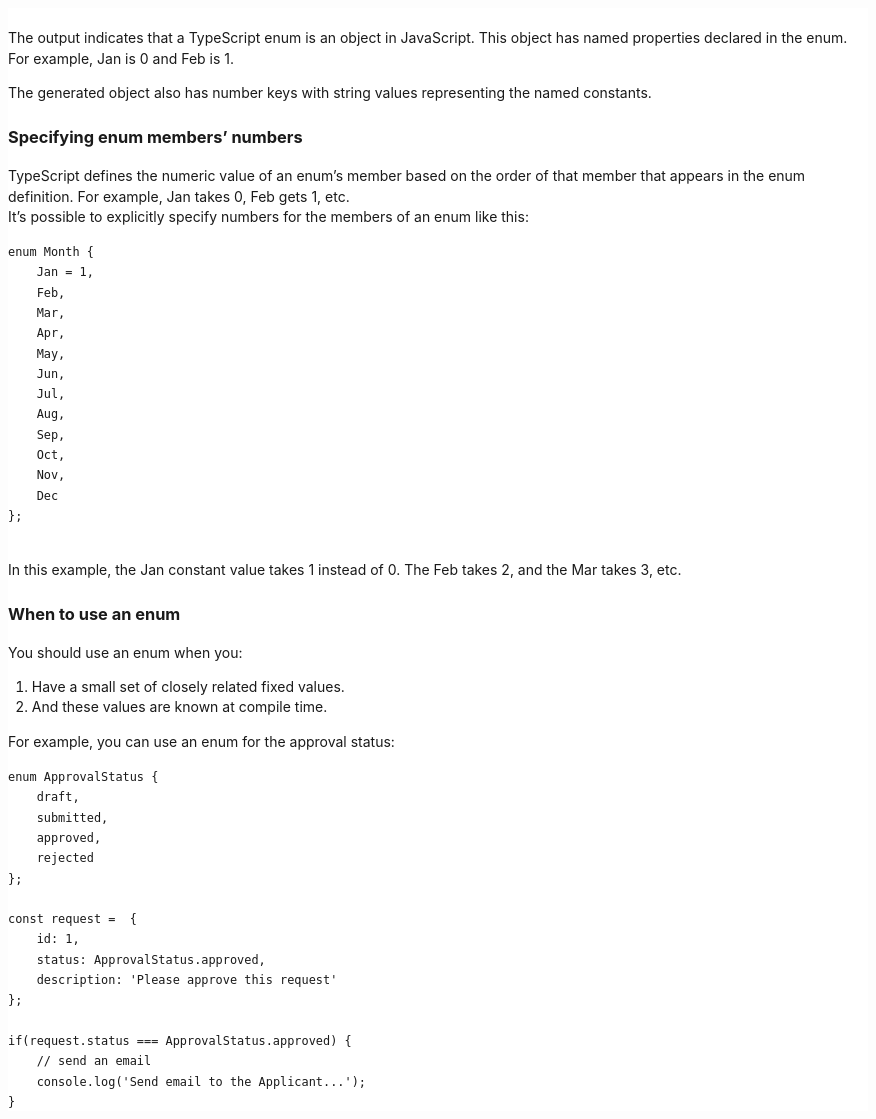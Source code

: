 <br/>
The output indicates that a TypeScript enum is an object in JavaScript. This object has named properties declared in the enum. For example, Jan is 0 and Feb is 1.

The generated object also has number keys with string values representing the named constants.

### Specifying enum members’ numbers
TypeScript defines the numeric value of an enum’s member based on the order of that member that appears in the enum definition. For example, Jan takes 0, Feb gets 1, etc. <br/>
It’s possible to explicitly specify numbers for the members of an enum like this: <br/>

```
enum Month {
    Jan = 1,
    Feb,
    Mar,
    Apr,
    May,
    Jun,
    Jul,
    Aug,
    Sep,
    Oct,
    Nov,
    Dec
};
```


<br/>
In this example, the Jan constant value takes 1 instead of 0. The Feb takes 2, and the Mar takes 3, etc.
<br/>

### When to use an enum
You should use an enum when you:

1. Have a small set of closely related fixed values.
2. And these values are known at compile time.

For example, you can use an enum for the approval status: <br/>

```
enum ApprovalStatus {
    draft,
    submitted,
    approved,
    rejected
};

const request =  {
    id: 1,
    status: ApprovalStatus.approved,
    description: 'Please approve this request'
};

if(request.status === ApprovalStatus.approved) {
    // send an email
    console.log('Send email to the Applicant...');
}
```
